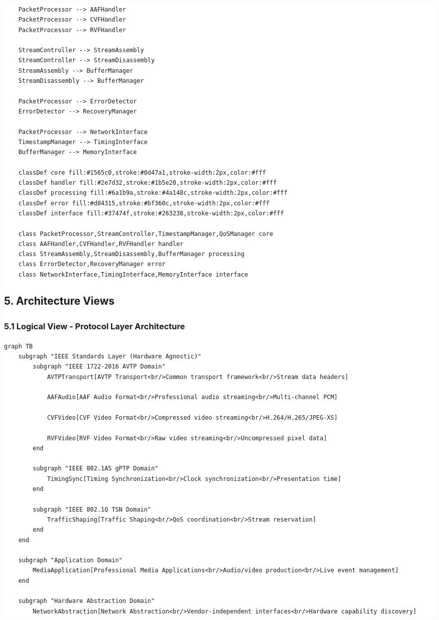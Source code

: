 ```mermaid
    PacketProcessor --> AAFHandler
    PacketProcessor --> CVFHandler
    PacketProcessor --> RVFHandler
    
    StreamController --> StreamAssembly
    StreamController --> StreamDisassembly
    StreamAssembly --> BufferManager
    StreamDisassembly --> BufferManager
    
    PacketProcessor --> ErrorDetector
    ErrorDetector --> RecoveryManager
    
    PacketProcessor --> NetworkInterface
    TimestampManager --> TimingInterface
    BufferManager --> MemoryInterface
    
    classDef core fill:#1565c0,stroke:#0d47a1,stroke-width:2px,color:#fff
    classDef handler fill:#2e7d32,stroke:#1b5e20,stroke-width:2px,color:#fff
    classDef processing fill:#6a1b9a,stroke:#4a148c,stroke-width:2px,color:#fff
    classDef error fill:#d84315,stroke:#bf360c,stroke-width:2px,color:#fff
    classDef interface fill:#37474f,stroke:#263238,stroke-width:2px,color:#fff
    
    class PacketProcessor,StreamController,TimestampManager,QoSManager core
    class AAFHandler,CVFHandler,RVFHandler handler
    class StreamAssembly,StreamDisassembly,BufferManager processing
    class ErrorDetector,RecoveryManager error
    class NetworkInterface,TimingInterface,MemoryInterface interface
```

## 5. Architecture Views

### 5.1 Logical View - Protocol Layer Architecture

```mermaid
graph TB
    subgraph "IEEE Standards Layer (Hardware Agnostic)"
        subgraph "IEEE 1722-2016 AVTP Domain"
            AVTPTransport[AVTP Transport<br/>Common transport framework<br/>Stream data headers]
            
            AAFAudio[AAF Audio Format<br/>Professional audio streaming<br/>Multi-channel PCM]
            
            CVFVideo[CVF Video Format<br/>Compressed video streaming<br/>H.264/H.265/JPEG-XS]
            
            RVFVideo[RVF Video Format<br/>Raw video streaming<br/>Uncompressed pixel data]
        end
        
        subgraph "IEEE 802.1AS gPTP Domain"
            TimingSync[Timing Synchronization<br/>Clock synchronization<br/>Presentation time]
        end
        
        subgraph "IEEE 802.1Q TSN Domain"
            TrafficShaping[Traffic Shaping<br/>QoS coordination<br/>Stream reservation]
        end
    end
    
    subgraph "Application Domain"
        MediaApplication[Professional Media Applications<br/>Audio/video production<br/>Live event management]
    end
    
    subgraph "Hardware Abstraction Domain"
        NetworkAbstraction[Network Abstraction<br/>Vendor-independent interfaces<br/>Hardware capability discovery]
```